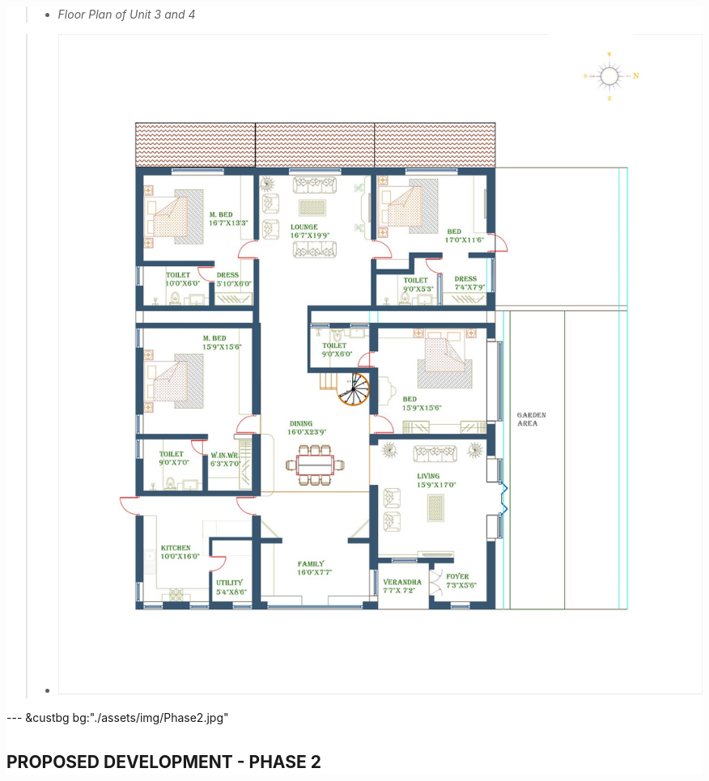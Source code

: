 >* *Floor Plan of Unit 3 and 4*

>* ![Floor Plan](assets/img/Sketches/Unit3.jpg)


---  &custbg bg:"./assets/img/Phase2.jpg"

## PROPOSED DEVELOPMENT - PHASE 2
